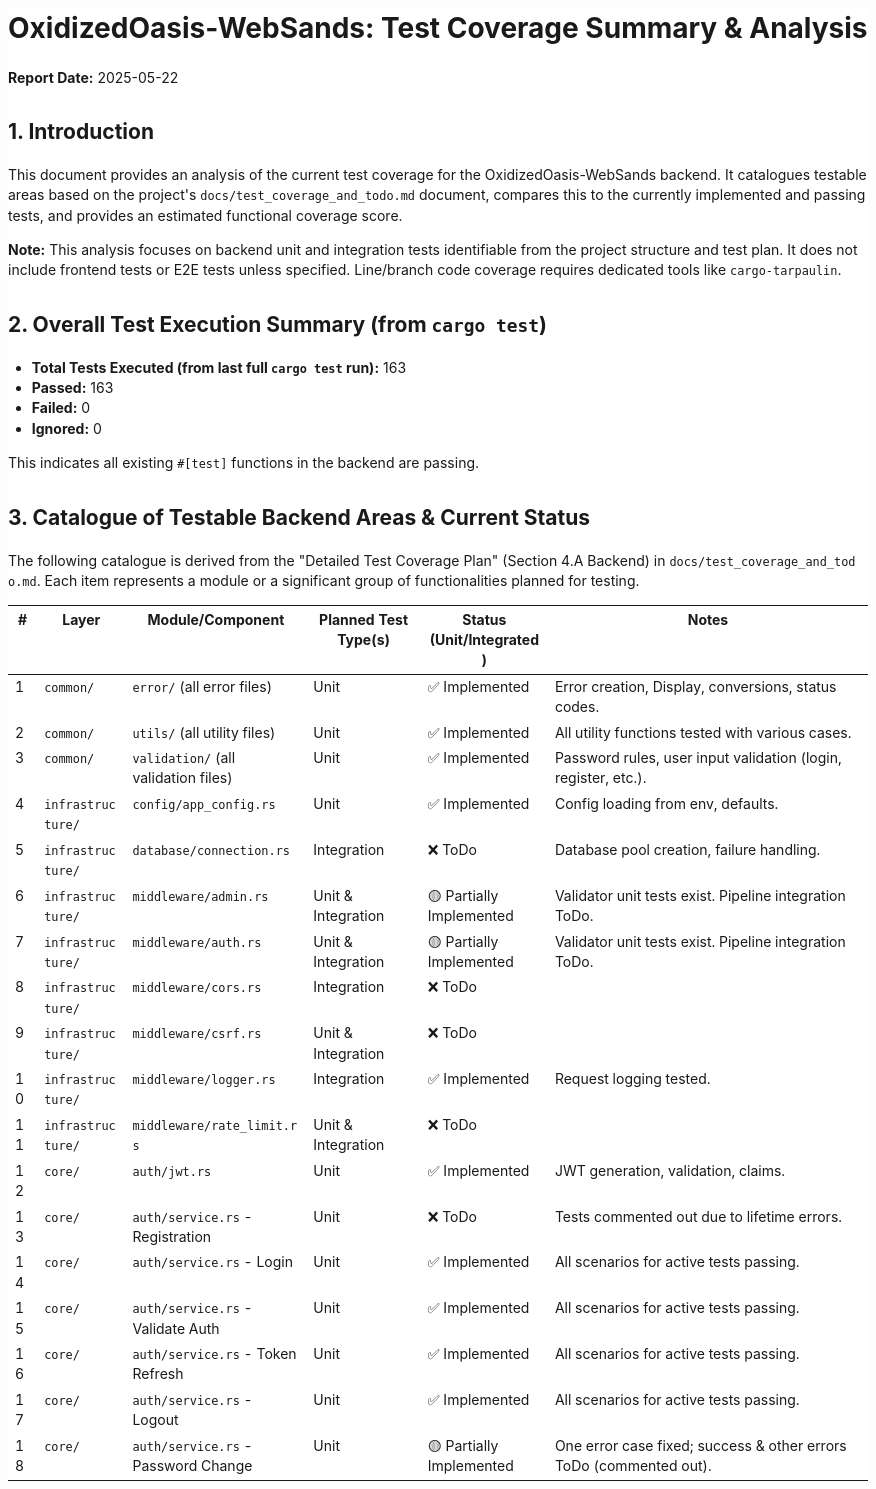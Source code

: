 # OxidizedOasis-WebSands: Test Coverage Summary & Analysis

**Report Date:** 2025-05-22

## 1. Introduction

This document provides an analysis of the current test coverage for the OxidizedOasis-WebSands backend. It catalogues testable areas based on the project's `docs/test_coverage_and_todo.md` document, compares this to the currently implemented and passing tests, and provides an estimated functional coverage score.

**Note:** This analysis focuses on backend unit and integration tests identifiable from the project structure and test plan. It does not include frontend tests or E2E tests unless specified. Line/branch code coverage requires dedicated tools like `cargo-tarpaulin`.

## 2. Overall Test Execution Summary (from `cargo test`)

*   **Total Tests Executed (from last full `cargo test` run):** 163
*   **Passed:** 163
*   **Failed:** 0
*   **Ignored:** 0

This indicates all existing `#[test]` functions in the backend are passing.

## 3. Catalogue of Testable Backend Areas & Current Status

The following catalogue is derived from the "Detailed Test Coverage Plan" (Section 4.A Backend) in `docs/test_coverage_and_todo.md`. Each item represents a module or a significant group of functionalities planned for testing.

| # | Layer          | Module/Component                      | Planned Test Type(s) | Status (Unit/Integrated) | Notes                                                                 |
|---|----------------|---------------------------------------|----------------------|--------------------------|-----------------------------------------------------------------------|
| 1 | `common/`      | `error/` (all error files)            | Unit                 | ✅ Implemented           | Error creation, Display, conversions, status codes.                   |
| 2 | `common/`      | `utils/` (all utility files)          | Unit                 | ✅ Implemented           | All utility functions tested with various cases.                      |
| 3 | `common/`      | `validation/` (all validation files)  | Unit                 | ✅ Implemented           | Password rules, user input validation (login, register, etc.).        |
| 4 | `infrastructure/`| `config/app_config.rs`                | Unit                 | ✅ Implemented           | Config loading from env, defaults.                                    |
| 5 | `infrastructure/`| `database/connection.rs`            | Integration          | ❌ ToDo                  | Database pool creation, failure handling.                             |
| 6 | `infrastructure/`| `middleware/admin.rs`                 | Unit & Integration   | 🟡 Partially Implemented | Validator unit tests exist. Pipeline integration ToDo.                |
| 7 | `infrastructure/`| `middleware/auth.rs`                  | Unit & Integration   | 🟡 Partially Implemented | Validator unit tests exist. Pipeline integration ToDo.                |
| 8 | `infrastructure/`| `middleware/cors.rs`                  | Integration          | ❌ ToDo                  |                                                                       |
| 9 | `infrastructure/`| `middleware/csrf.rs`                  | Unit & Integration   | ❌ ToDo                  |                                                                       |
| 10| `infrastructure/`| `middleware/logger.rs`                | Integration          | ✅ Implemented           | Request logging tested.                                               |
| 11| `infrastructure/`| `middleware/rate_limit.rs`            | Unit & Integration   | ❌ ToDo                  |                                                                       |
| 12| `core/`        | `auth/jwt.rs`                         | Unit                 | ✅ Implemented           | JWT generation, validation, claims.                                   |
| 13| `core/`        | `auth/service.rs` - Registration      | Unit                 | ❌ ToDo                  | Tests commented out due to lifetime errors.                           |
| 14| `core/`        | `auth/service.rs` - Login             | Unit                 | ✅ Implemented           | All scenarios for active tests passing.                               |
| 15| `core/`        | `auth/service.rs` - Validate Auth     | Unit                 | ✅ Implemented           | All scenarios for active tests passing.                               |
| 16| `core/`        | `auth/service.rs` - Token Refresh     | Unit                 | ✅ Implemented           | All scenarios for active tests passing.                               |
| 17| `core/`        | `auth/service.rs` - Logout            | Unit                 | ✅ Implemented           | All scenarios for active tests passing.                               |
| 18| `core/`        | `auth/service.rs` - Password Change   | Unit                 | 🟡 Partially Implemented | One error case fixed; success & other errors ToDo (commented out).    |